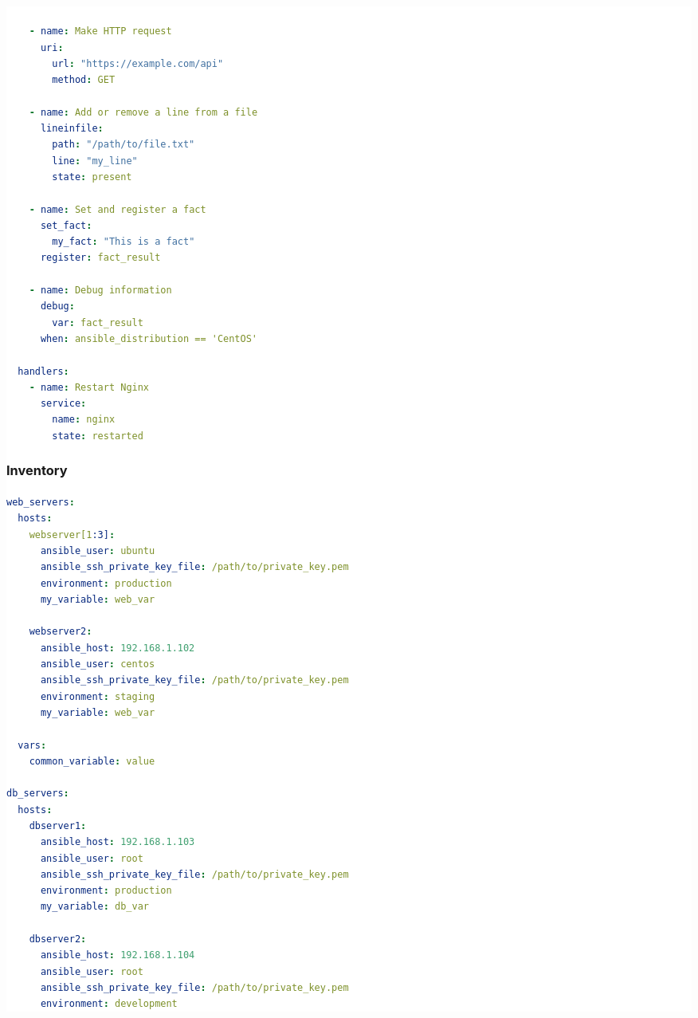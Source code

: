 ```yml

    - name: Make HTTP request
      uri:
        url: "https://example.com/api"
        method: GET

    - name: Add or remove a line from a file
      lineinfile:
        path: "/path/to/file.txt"
        line: "my_line"
        state: present

    - name: Set and register a fact
      set_fact:
        my_fact: "This is a fact"
      register: fact_result

    - name: Debug information
      debug:
        var: fact_result
      when: ansible_distribution == 'CentOS'

  handlers:
    - name: Restart Nginx
      service:
        name: nginx
        state: restarted
```
### Inventory
```yml
web_servers:
  hosts:
    webserver[1:3]:
      ansible_user: ubuntu
      ansible_ssh_private_key_file: /path/to/private_key.pem
      environment: production
      my_variable: web_var

    webserver2:
      ansible_host: 192.168.1.102
      ansible_user: centos
      ansible_ssh_private_key_file: /path/to/private_key.pem
      environment: staging
      my_variable: web_var

  vars:
    common_variable: value

db_servers:
  hosts:
    dbserver1:
      ansible_host: 192.168.1.103
      ansible_user: root
      ansible_ssh_private_key_file: /path/to/private_key.pem
      environment: production
      my_variable: db_var

    dbserver2:
      ansible_host: 192.168.1.104
      ansible_user: root
      ansible_ssh_private_key_file: /path/to/private_key.pem
      environment: development
```
